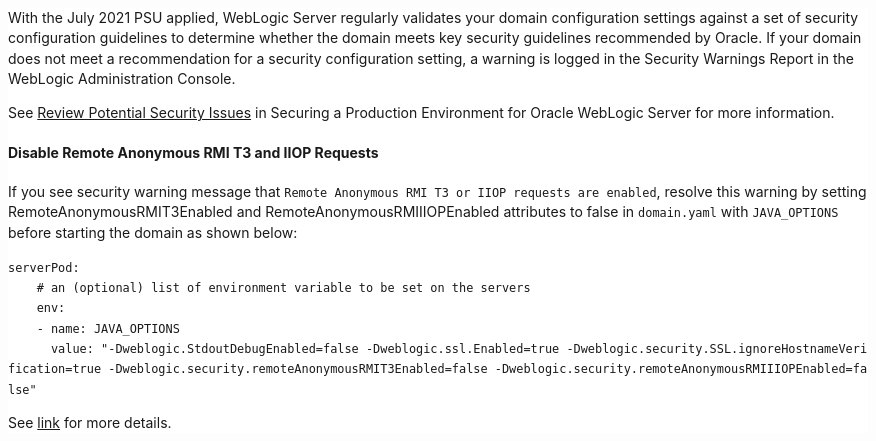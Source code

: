With the July 2021 PSU applied, WebLogic Server regularly validates your domain configuration settings against a set of security configuration guidelines to determine whether the domain meets key security guidelines recommended by Oracle. If your domain does not meet a recommendation for a security configuration setting, a warning is logged in the Security Warnings Report in the WebLogic Administration Console. 

See [Review Potential Security Issues](https://docs.oracle.com/en/middleware/fusion-middleware/weblogic-server/12.2.1.4/lockd/secure.html#GUID-4148D1BE-2D54-4DA5-8E94-A35D48DCEF1D) in Securing a Production Environment for Oracle WebLogic Server for more information.

#### Disable Remote Anonymous RMI T3 and IIOP Requests

If you see security warning message that `Remote Anonymous RMI T3 or IIOP requests are enabled`, resolve this warning by setting RemoteAnonymousRMIT3Enabled and RemoteAnonymousRMIIIOPEnabled attributes to false in `domain.yaml` with `JAVA_OPTIONS` before starting the domain as shown below:

```
serverPod:
    # an (optional) list of environment variable to be set on the servers
    env:
    - name: JAVA_OPTIONS
      value: "-Dweblogic.StdoutDebugEnabled=false -Dweblogic.ssl.Enabled=true -Dweblogic.security.SSL.ignoreHostnameVerification=true -Dweblogic.security.remoteAnonymousRMIT3Enabled=false -Dweblogic.security.remoteAnonymousRMIIIOPEnabled=false"
``` 

See [link](https://docs.oracle.com/en/middleware/fusion-middleware/weblogic-server/12.2.1.4/lockd/secure.html#GUID-D053EEFA-7461-4A22-865A-1180A49CACCD) for more details.


 
